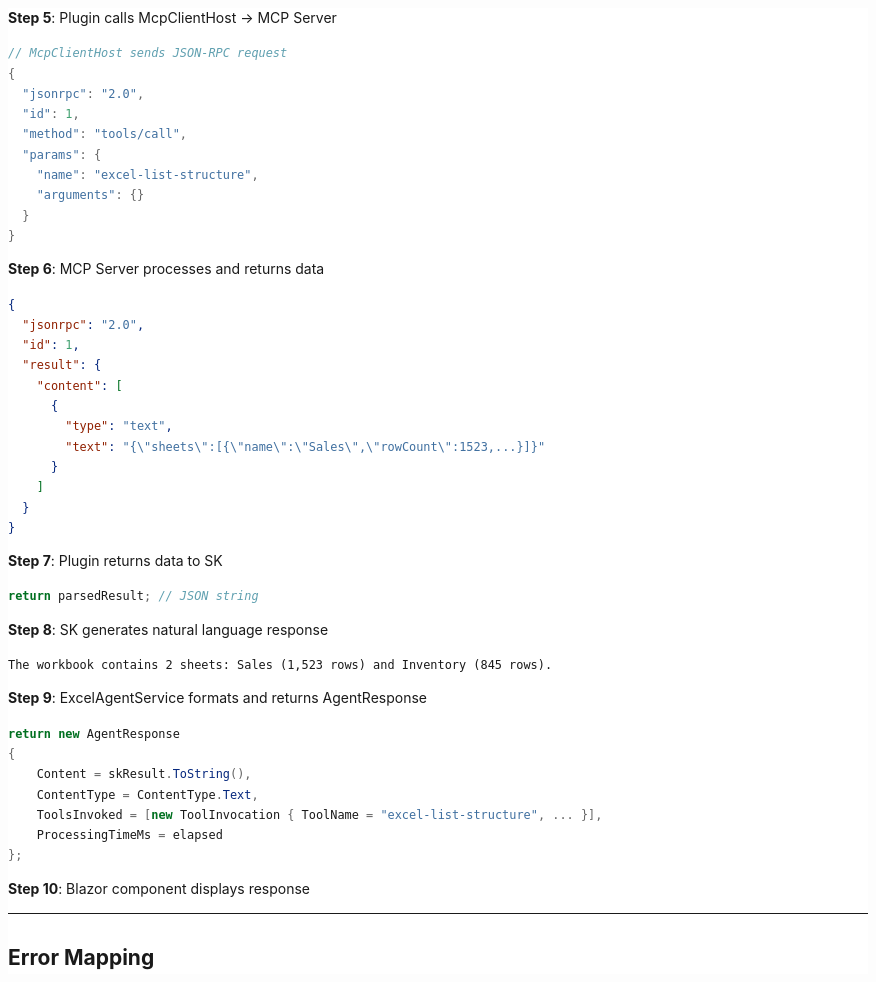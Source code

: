 **Step 5**: Plugin calls McpClientHost → MCP Server
```csharp
// McpClientHost sends JSON-RPC request
{
  "jsonrpc": "2.0",
  "id": 1,
  "method": "tools/call",
  "params": {
    "name": "excel-list-structure",
    "arguments": {}
  }
}
```

**Step 6**: MCP Server processes and returns data
```json
{
  "jsonrpc": "2.0",
  "id": 1,
  "result": {
    "content": [
      {
        "type": "text",
        "text": "{\"sheets\":[{\"name\":\"Sales\",\"rowCount\":1523,...}]}"
      }
    ]
  }
}
```

**Step 7**: Plugin returns data to SK
```csharp
return parsedResult; // JSON string
```

**Step 8**: SK generates natural language response
```
The workbook contains 2 sheets: Sales (1,523 rows) and Inventory (845 rows).
```

**Step 9**: ExcelAgentService formats and returns AgentResponse
```csharp
return new AgentResponse
{
    Content = skResult.ToString(),
    ContentType = ContentType.Text,
    ToolsInvoked = [new ToolInvocation { ToolName = "excel-list-structure", ... }],
    ProcessingTimeMs = elapsed
};
```

**Step 10**: Blazor component displays response

---

## Error Mapping
